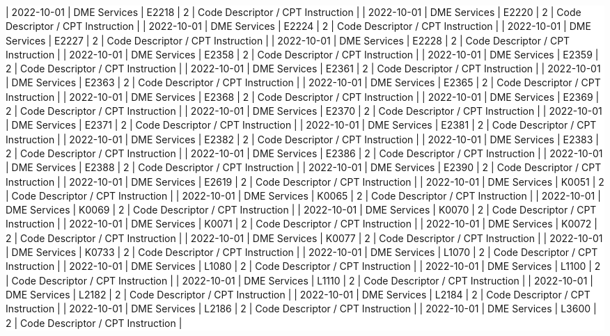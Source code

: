 | 2022-10-01         | DME Services | E2218      |         2 | Code Descriptor / CPT Instruction |
| 2022-10-01         | DME Services | E2220      |         2 | Code Descriptor / CPT Instruction |
| 2022-10-01         | DME Services | E2224      |         2 | Code Descriptor / CPT Instruction |
| 2022-10-01         | DME Services | E2227      |         2 | Code Descriptor / CPT Instruction |
| 2022-10-01         | DME Services | E2228      |         2 | Code Descriptor / CPT Instruction |
| 2022-10-01         | DME Services | E2358      |         2 | Code Descriptor / CPT Instruction |
| 2022-10-01         | DME Services | E2359      |         2 | Code Descriptor / CPT Instruction |
| 2022-10-01         | DME Services | E2361      |         2 | Code Descriptor / CPT Instruction |
| 2022-10-01         | DME Services | E2363      |         2 | Code Descriptor / CPT Instruction |
| 2022-10-01         | DME Services | E2365      |         2 | Code Descriptor / CPT Instruction |
| 2022-10-01         | DME Services | E2368      |         2 | Code Descriptor / CPT Instruction |
| 2022-10-01         | DME Services | E2369      |         2 | Code Descriptor / CPT Instruction |
| 2022-10-01         | DME Services | E2370      |         2 | Code Descriptor / CPT Instruction |
| 2022-10-01         | DME Services | E2371      |         2 | Code Descriptor / CPT Instruction |
| 2022-10-01         | DME Services | E2381      |         2 | Code Descriptor / CPT Instruction |
| 2022-10-01         | DME Services | E2382      |         2 | Code Descriptor / CPT Instruction |
| 2022-10-01         | DME Services | E2383      |         2 | Code Descriptor / CPT Instruction |
| 2022-10-01         | DME Services | E2386      |         2 | Code Descriptor / CPT Instruction |
| 2022-10-01         | DME Services | E2388      |         2 | Code Descriptor / CPT Instruction |
| 2022-10-01         | DME Services | E2390      |         2 | Code Descriptor / CPT Instruction |
| 2022-10-01         | DME Services | E2619      |         2 | Code Descriptor / CPT Instruction |
| 2022-10-01         | DME Services | K0051      |         2 | Code Descriptor / CPT Instruction |
| 2022-10-01         | DME Services | K0065      |         2 | Code Descriptor / CPT Instruction |
| 2022-10-01         | DME Services | K0069      |         2 | Code Descriptor / CPT Instruction |
| 2022-10-01         | DME Services | K0070      |         2 | Code Descriptor / CPT Instruction |
| 2022-10-01         | DME Services | K0071      |         2 | Code Descriptor / CPT Instruction |
| 2022-10-01         | DME Services | K0072      |         2 | Code Descriptor / CPT Instruction |
| 2022-10-01         | DME Services | K0077      |         2 | Code Descriptor / CPT Instruction |
| 2022-10-01         | DME Services | K0733      |         2 | Code Descriptor / CPT Instruction |
| 2022-10-01         | DME Services | L1070      |         2 | Code Descriptor / CPT Instruction |
| 2022-10-01         | DME Services | L1080      |         2 | Code Descriptor / CPT Instruction |
| 2022-10-01         | DME Services | L1100      |         2 | Code Descriptor / CPT Instruction |
| 2022-10-01         | DME Services | L1110      |         2 | Code Descriptor / CPT Instruction |
| 2022-10-01         | DME Services | L2182      |         2 | Code Descriptor / CPT Instruction |
| 2022-10-01         | DME Services | L2184      |         2 | Code Descriptor / CPT Instruction |
| 2022-10-01         | DME Services | L2186      |         2 | Code Descriptor / CPT Instruction |
| 2022-10-01         | DME Services | L3600      |         2 | Code Descriptor / CPT Instruction |